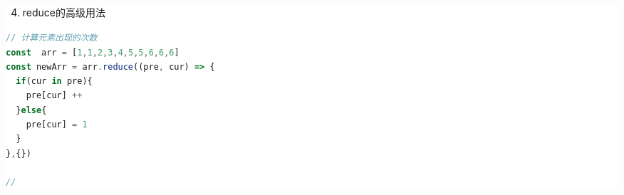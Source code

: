 4. reduce的高级用法

```js
// 计算元素出现的次数
const  arr = [1,1,2,3,4,5,5,6,6,6]
const newArr = arr.reduce((pre, cur) => {
  if(cur in pre){
    pre[cur] ++
  }else{
    pre[cur] = 1
  }
},{})

// 

```